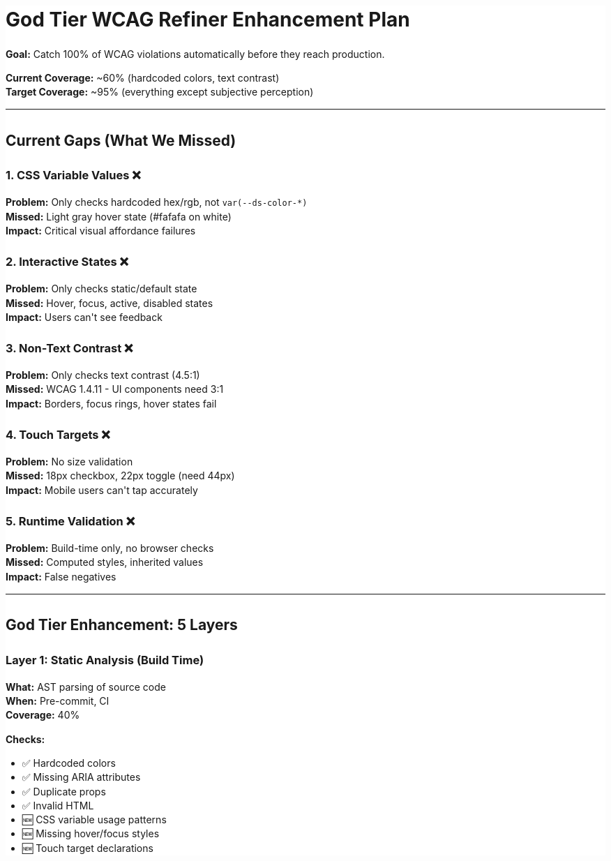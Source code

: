 # God Tier WCAG Refiner Enhancement Plan

**Goal:** Catch 100% of WCAG violations automatically before they reach production.

**Current Coverage:** ~60% (hardcoded colors, text contrast)  
**Target Coverage:** ~95% (everything except subjective perception)

---

## Current Gaps (What We Missed)

### 1. CSS Variable Values ❌
**Problem:** Only checks hardcoded hex/rgb, not `var(--ds-color-*)`  
**Missed:** Light gray hover state (#fafafa on white)  
**Impact:** Critical visual affordance failures

### 2. Interactive States ❌
**Problem:** Only checks static/default state  
**Missed:** Hover, focus, active, disabled states  
**Impact:** Users can't see feedback

### 3. Non-Text Contrast ❌
**Problem:** Only checks text contrast (4.5:1)  
**Missed:** WCAG 1.4.11 - UI components need 3:1  
**Impact:** Borders, focus rings, hover states fail

### 4. Touch Targets ❌
**Problem:** No size validation  
**Missed:** 18px checkbox, 22px toggle (need 44px)  
**Impact:** Mobile users can't tap accurately

### 5. Runtime Validation ❌
**Problem:** Build-time only, no browser checks  
**Missed:** Computed styles, inherited values  
**Impact:** False negatives

---

## God Tier Enhancement: 5 Layers

### Layer 1: Static Analysis (Build Time)
**What:** AST parsing of source code  
**When:** Pre-commit, CI  
**Coverage:** 40%

**Checks:**
- ✅ Hardcoded colors
- ✅ Missing ARIA attributes
- ✅ Duplicate props
- ✅ Invalid HTML
- 🆕 CSS variable usage patterns
- 🆕 Missing hover/focus styles
- 🆕 Touch target declarations
